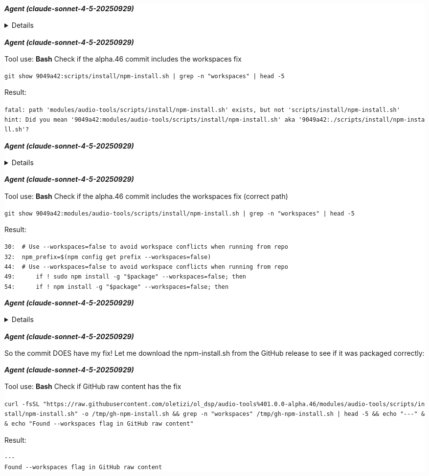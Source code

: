 _**Agent (claude-sonnet-4-5-20250929)**_

<think><details></details></think>

_**Agent (claude-sonnet-4-5-20250929)**_

Tool use: **Bash** Check if the alpha.46 commit includes the workspaces fix

`git show 9049a42:scripts/install/npm-install.sh | grep -n "workspaces" | head -5`

Result:

```
fatal: path 'modules/audio-tools/scripts/install/npm-install.sh' exists, but not 'scripts/install/npm-install.sh'
hint: Did you mean '9049a42:modules/audio-tools/scripts/install/npm-install.sh' aka '9049a42:./scripts/install/npm-install.sh'?
```

_**Agent (claude-sonnet-4-5-20250929)**_

<think><details></details></think>

_**Agent (claude-sonnet-4-5-20250929)**_

Tool use: **Bash** Check if the alpha.46 commit includes the workspaces fix (correct path)

`git show 9049a42:modules/audio-tools/scripts/install/npm-install.sh | grep -n "workspaces" | head -5`

Result:

```
30:  # Use --workspaces=false to avoid workspace conflicts when running from repo
32:  npm_prefix=$(npm config get prefix --workspaces=false)
44:  # Use --workspaces=false to avoid workspace conflicts when running from repo
49:      if ! sudo npm install -g "$package" --workspaces=false; then
54:      if ! npm install -g "$package" --workspaces=false; then
```

_**Agent (claude-sonnet-4-5-20250929)**_

<think><details></details></think>

_**Agent (claude-sonnet-4-5-20250929)**_

So the commit DOES have my fix! Let me download the npm-install.sh from the GitHub release to see if it was packaged correctly:

_**Agent (claude-sonnet-4-5-20250929)**_

Tool use: **Bash** Check if GitHub raw content has the fix

`curl -fsSL "https://raw.githubusercontent.com/oletizi/ol_dsp/audio-tools%401.0.0-alpha.46/modules/audio-tools/scripts/install/npm-install.sh" -o /tmp/gh-npm-install.sh && grep -n "workspaces" /tmp/gh-npm-install.sh | head -5 && echo "---" && echo "Found --workspaces flag in GitHub raw content"`

Result:

```
---
Found --workspaces flag in GitHub raw content
```
